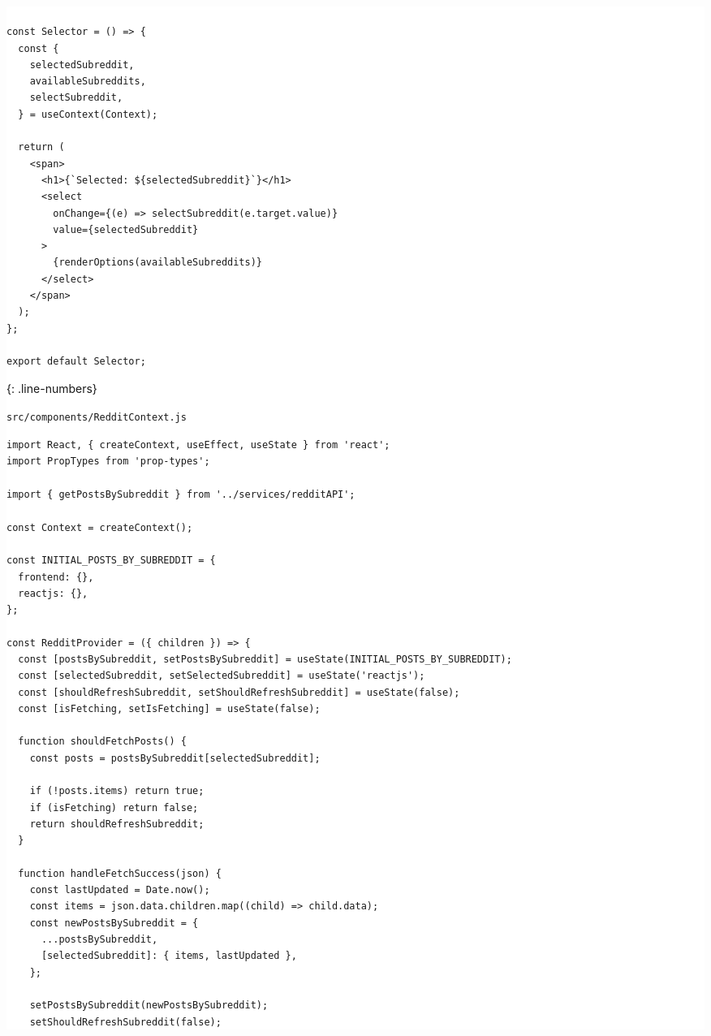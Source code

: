 ```language-jsx

const Selector = () => {
  const {
    selectedSubreddit,
    availableSubreddits,
    selectSubreddit,
  } = useContext(Context);

  return (
    <span>
      <h1>{`Selected: ${selectedSubreddit}`}</h1>
      <select
        onChange={(e) => selectSubreddit(e.target.value)}
        value={selectedSubreddit}
      >
        {renderOptions(availableSubreddits)}
      </select>
    </span>
  );
};

export default Selector;
```
{: .line-numbers}

`src/components/RedditContext.js`

```language-jsx
import React, { createContext, useEffect, useState } from 'react';
import PropTypes from 'prop-types';

import { getPostsBySubreddit } from '../services/redditAPI';

const Context = createContext();

const INITIAL_POSTS_BY_SUBREDDIT = {
  frontend: {},
  reactjs: {},
};

const RedditProvider = ({ children }) => {
  const [postsBySubreddit, setPostsBySubreddit] = useState(INITIAL_POSTS_BY_SUBREDDIT);
  const [selectedSubreddit, setSelectedSubreddit] = useState('reactjs');
  const [shouldRefreshSubreddit, setShouldRefreshSubreddit] = useState(false);
  const [isFetching, setIsFetching] = useState(false);

  function shouldFetchPosts() {
    const posts = postsBySubreddit[selectedSubreddit];

    if (!posts.items) return true;
    if (isFetching) return false;
    return shouldRefreshSubreddit;
  }

  function handleFetchSuccess(json) {
    const lastUpdated = Date.now();
    const items = json.data.children.map((child) => child.data);
    const newPostsBySubreddit = {
      ...postsBySubreddit,
      [selectedSubreddit]: { items, lastUpdated },
    };

    setPostsBySubreddit(newPostsBySubreddit);
    setShouldRefreshSubreddit(false);
```